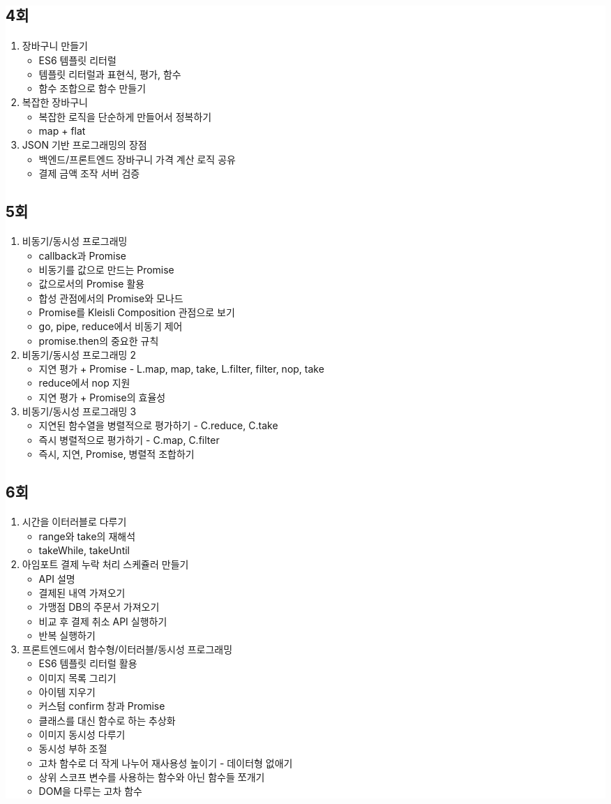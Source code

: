 ## 4회
1. 장바구니 만들기
    - ES6 템플릿 리터럴
    - 템플릿 리터럴과 표현식, 평가, 함수
    - 함수 조합으로 함수 만들기
2. 복잡한 장바구니
    - 복잡한 로직을 단순하게 만들어서 정복하기
    - map + flat
3. JSON 기반 프로그래밍의 장점
    - 백엔드/프론트엔드 장바구니 가격 계산 로직 공유
    - 결제 금액 조작 서버 검증

## 5회
1. 비동기/동시성 프로그래밍
    - callback과 Promise
    - 비동기를 값으로 만드는 Promise
    - 값으로서의 Promise 활용
    - 합성 관점에서의 Promise와 모나드
    - Promise를 Kleisli Composition 관점으로 보기
    - go, pipe, reduce에서 비동기 제어
    - promise.then의 중요한 규칙
2. 비동기/동시성 프로그래밍 2
    - 지연 평가 + Promise - L.map, map, take, L.filter, filter, nop, take
    - reduce에서 nop 지원
    - 지연 평가 + Promise의 효율성
3. 비동기/동시성 프로그래밍 3
    - 지연된 함수열을 병렬적으로 평가하기 - C.reduce, C.take
    - 즉시 병렬적으로 평가하기 - C.map, C.filter
    - 즉시, 지연, Promise, 병렬적 조합하기

## 6회
1. 시간을 이터러블로 다루기
    - range와 take의 재해석
    - takeWhile, takeUntil
2. 아임포트 결제 누락 처리 스케쥴러 만들기
    - API 설명
    - 결제된 내역 가져오기
    - 가맹점 DB의 주문서 가져오기
    - 비교 후 결제 취소 API 실행하기
    - 반복 실행하기
3. 프론트엔드에서 함수형/이터러블/동시성 프로그래밍
    - ES6 템플릿 리터럴 활용
    - 이미지 목록 그리기
    - 아이템 지우기
    - 커스텀 confirm 창과 Promise
    - 클래스를 대신 함수로 하는 추상화
    - 이미지 동시성 다루기
    - 동시성 부하 조절
    - 고차 함수로 더 작게 나누어 재사용성 높이기 - 데이터형 없애기
    - 상위 스코프 변수를 사용하는 함수와 아닌 함수들 쪼개기
    - DOM을 다루는 고차 함수

